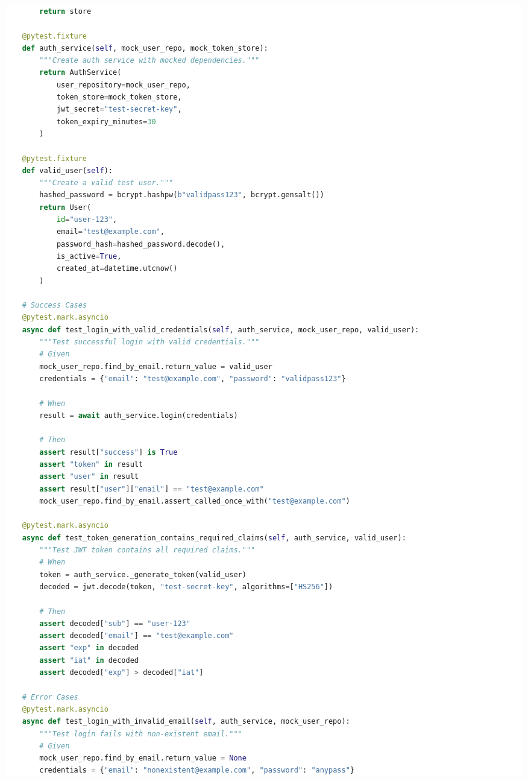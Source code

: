 ```python
        return store
    
    @pytest.fixture
    def auth_service(self, mock_user_repo, mock_token_store):
        """Create auth service with mocked dependencies."""
        return AuthService(
            user_repository=mock_user_repo,
            token_store=mock_token_store,
            jwt_secret="test-secret-key",
            token_expiry_minutes=30
        )
    
    @pytest.fixture
    def valid_user(self):
        """Create a valid test user."""
        hashed_password = bcrypt.hashpw(b"validpass123", bcrypt.gensalt())
        return User(
            id="user-123",
            email="test@example.com",
            password_hash=hashed_password.decode(),
            is_active=True,
            created_at=datetime.utcnow()
        )
    
    # Success Cases
    @pytest.mark.asyncio
    async def test_login_with_valid_credentials(self, auth_service, mock_user_repo, valid_user):
        """Test successful login with valid credentials."""
        # Given
        mock_user_repo.find_by_email.return_value = valid_user
        credentials = {"email": "test@example.com", "password": "validpass123"}
        
        # When
        result = await auth_service.login(credentials)
        
        # Then
        assert result["success"] is True
        assert "token" in result
        assert "user" in result
        assert result["user"]["email"] == "test@example.com"
        mock_user_repo.find_by_email.assert_called_once_with("test@example.com")
    
    @pytest.mark.asyncio
    async def test_token_generation_contains_required_claims(self, auth_service, valid_user):
        """Test JWT token contains all required claims."""
        # When
        token = auth_service._generate_token(valid_user)
        decoded = jwt.decode(token, "test-secret-key", algorithms=["HS256"])
        
        # Then
        assert decoded["sub"] == "user-123"
        assert decoded["email"] == "test@example.com"
        assert "exp" in decoded
        assert "iat" in decoded
        assert decoded["exp"] > decoded["iat"]
    
    # Error Cases
    @pytest.mark.asyncio
    async def test_login_with_invalid_email(self, auth_service, mock_user_repo):
        """Test login fails with non-existent email."""
        # Given
        mock_user_repo.find_by_email.return_value = None
        credentials = {"email": "nonexistent@example.com", "password": "anypass"}
```